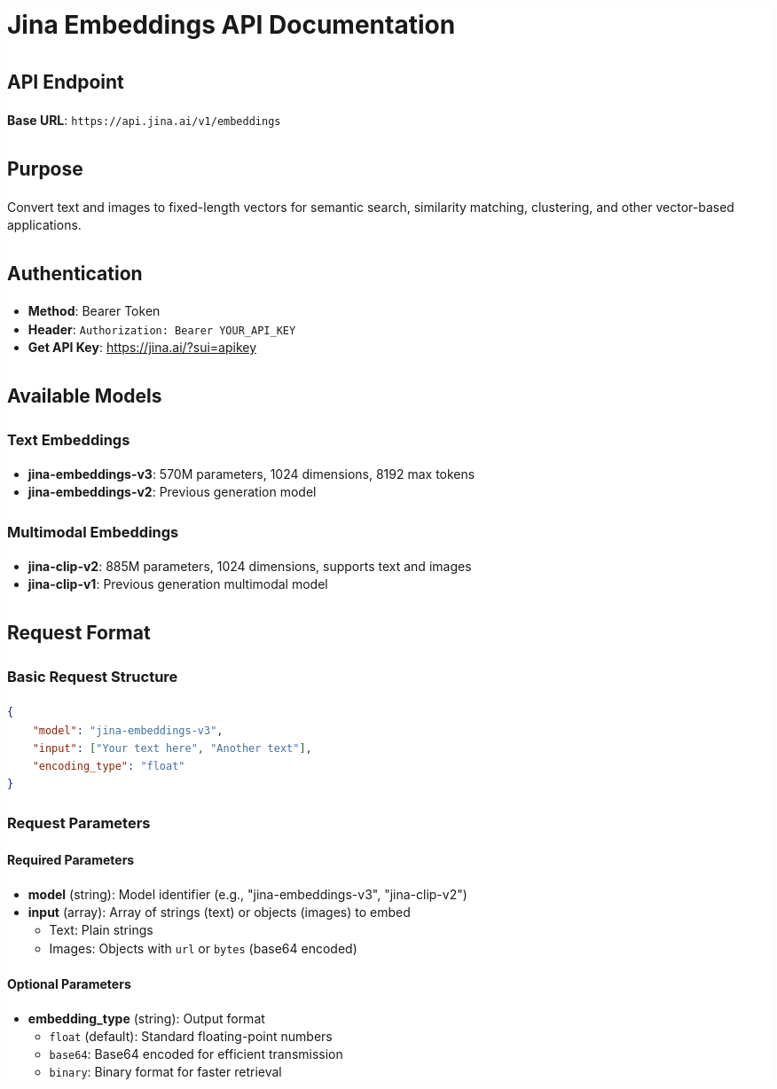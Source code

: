 # Jina Embeddings API Documentation

## API Endpoint

**Base URL**: `https://api.jina.ai/v1/embeddings`

## Purpose

Convert text and images to fixed-length vectors for semantic search, similarity matching, clustering, and other vector-based applications.

## Authentication

- **Method**: Bearer Token
- **Header**: `Authorization: Bearer YOUR_API_KEY`
- **Get API Key**: https://jina.ai/?sui=apikey

## Available Models

### Text Embeddings
- **jina-embeddings-v3**: 570M parameters, 1024 dimensions, 8192 max tokens
- **jina-embeddings-v2**: Previous generation model

### Multimodal Embeddings
- **jina-clip-v2**: 885M parameters, 1024 dimensions, supports text and images
- **jina-clip-v1**: Previous generation multimodal model

## Request Format

### Basic Request Structure
```json
{
    "model": "jina-embeddings-v3",
    "input": ["Your text here", "Another text"],
    "encoding_type": "float"
}
```

### Request Parameters

#### Required Parameters
- **model** (string): Model identifier (e.g., "jina-embeddings-v3", "jina-clip-v2")
- **input** (array): Array of strings (text) or objects (images) to embed
  - Text: Plain strings
  - Images: Objects with `url` or `bytes` (base64 encoded)

#### Optional Parameters
- **embedding_type** (string): Output format
  - `float` (default): Standard floating-point numbers
  - `base64`: Base64 encoded for efficient transmission
  - `binary`: Binary format for faster retrieval
  
